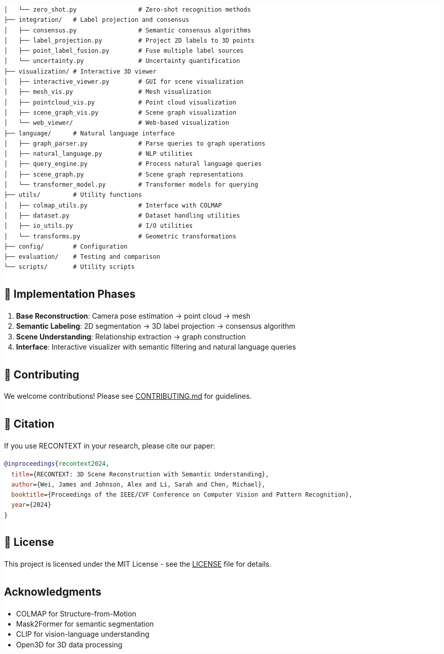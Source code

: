 ```
│   └── zero_shot.py                 # Zero-shot recognition methods
├── integration/   # Label projection and consensus
│   ├── consensus.py                 # Semantic consensus algorithms
│   ├── label_projection.py          # Project 2D labels to 3D points
│   ├── point_label_fusion.py        # Fuse multiple label sources
│   └── uncertainty.py               # Uncertainty quantification
├── visualization/ # Interactive 3D viewer
│   ├── interactive_viewer.py        # GUI for scene visualization
│   ├── mesh_vis.py                  # Mesh visualization
│   ├── pointcloud_vis.py            # Point cloud visualization
│   ├── scene_graph_vis.py           # Scene graph visualization
│   └── web_viewer/                  # Web-based visualization
├── language/      # Natural language interface
│   ├── graph_parser.py              # Parse queries to graph operations
│   ├── natural_language.py          # NLP utilities
│   ├── query_engine.py              # Process natural language queries
│   ├── scene_graph.py               # Scene graph representations
│   └── transformer_model.py         # Transformer models for querying
├── utils/         # Utility functions
│   ├── colmap_utils.py              # Interface with COLMAP
│   ├── dataset.py                   # Dataset handling utilities
│   ├── io_utils.py                  # I/O utilities
│   └── transforms.py                # Geometric transformations
├── config/        # Configuration
├── evaluation/    # Testing and comparison
└── scripts/       # Utility scripts
```

## 🔬 Implementation Phases

1. **Base Reconstruction**: Camera pose estimation → point cloud → mesh
2. **Semantic Labeling**: 2D segmentation → 3D label projection → consensus algorithm
3. **Scene Understanding**: Relationship extraction → graph construction
4. **Interface**: Interactive visualizer with semantic filtering and natural language queries

## 🤝 Contributing

We welcome contributions! Please see [CONTRIBUTING.md](CONTRIBUTING.md) for guidelines.

## 📄 Citation

If you use RECONTEXT in your research, please cite our paper:

```bibtex
@inproceedings{recontext2024,
  title={RECONTEXT: 3D Scene Reconstruction with Semantic Understanding},
  author={Wei, James and Johnson, Alex and Li, Sarah and Chen, Michael},
  booktitle={Proceedings of the IEEE/CVF Conference on Computer Vision and Pattern Recognition},
  year={2024}
}
```

## 📜 License

This project is licensed under the MIT License - see the [LICENSE](LICENSE) file for details.

## Acknowledgments

- COLMAP for Structure-from-Motion
- Mask2Former for semantic segmentation
- CLIP for vision-language understanding
- Open3D for 3D data processing